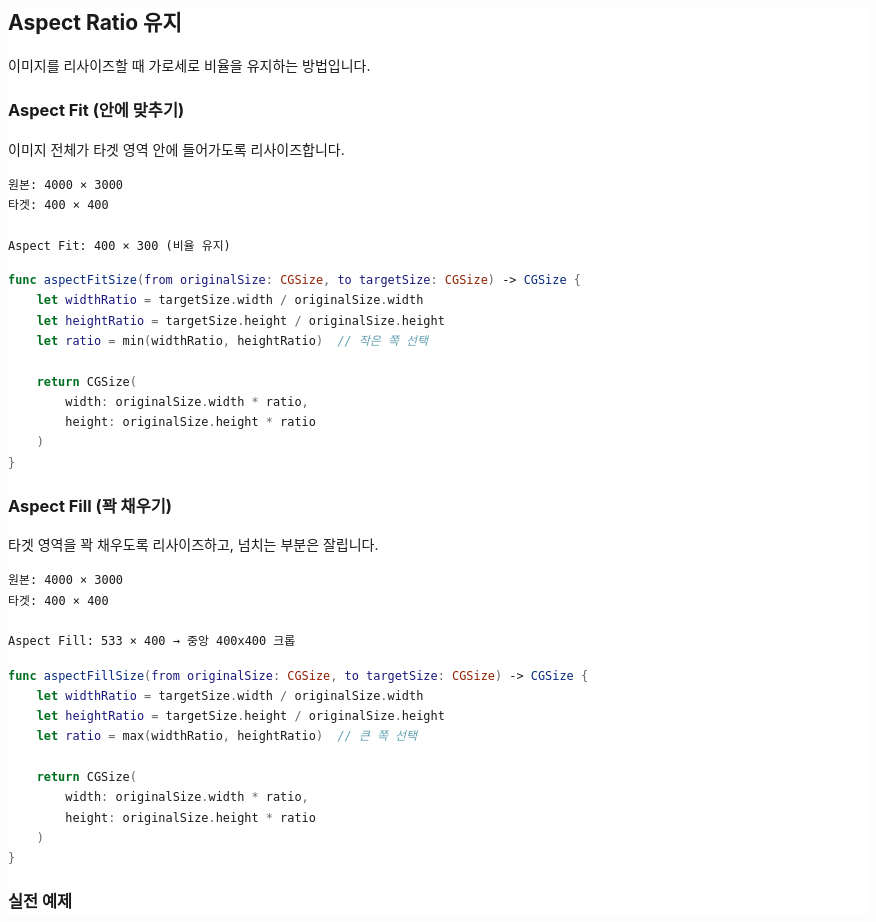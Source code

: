 
## Aspect Ratio 유지

이미지를 리사이즈할 때 가로세로 비율을 유지하는 방법입니다.

### Aspect Fit (안에 맞추기)

이미지 전체가 타겟 영역 안에 들어가도록 리사이즈합니다.

```
원본: 4000 × 3000
타겟: 400 × 400

Aspect Fit: 400 × 300 (비율 유지)
```

```swift
func aspectFitSize(from originalSize: CGSize, to targetSize: CGSize) -> CGSize {
    let widthRatio = targetSize.width / originalSize.width
    let heightRatio = targetSize.height / originalSize.height
    let ratio = min(widthRatio, heightRatio)  // 작은 쪽 선택
    
    return CGSize(
        width: originalSize.width * ratio,
        height: originalSize.height * ratio
    )
}
```

### Aspect Fill (꽉 채우기)

타겟 영역을 꽉 채우도록 리사이즈하고, 넘치는 부분은 잘립니다.

```
원본: 4000 × 3000
타겟: 400 × 400

Aspect Fill: 533 × 400 → 중앙 400x400 크롭
```

```swift
func aspectFillSize(from originalSize: CGSize, to targetSize: CGSize) -> CGSize {
    let widthRatio = targetSize.width / originalSize.width
    let heightRatio = targetSize.height / originalSize.height
    let ratio = max(widthRatio, heightRatio)  // 큰 쪽 선택
    
    return CGSize(
        width: originalSize.width * ratio,
        height: originalSize.height * ratio
    )
}
```

### 실전 예제
